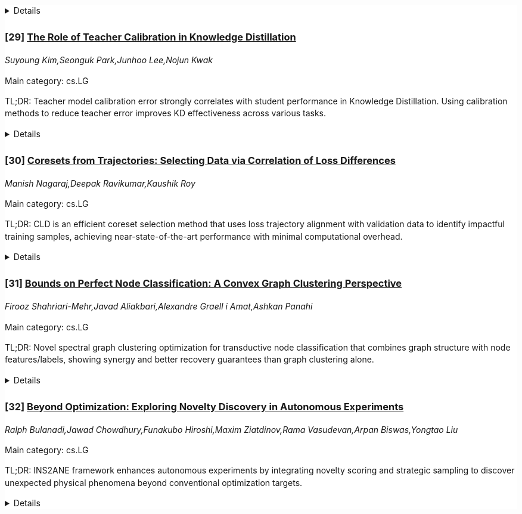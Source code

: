 
<details><summary>Details</summary></details>


### [29] [The Role of Teacher Calibration in Knowledge Distillation](https://arxiv.org/abs/2508.20224)
*Suyoung Kim,Seonguk Park,Junhoo Lee,Nojun Kwak*

Main category: cs.LG

TL;DR: Teacher model calibration error strongly correlates with student performance in Knowledge Distillation. Using calibration methods to reduce teacher error improves KD effectiveness across various tasks.


<details><summary>Details</summary></details>


### [30] [Coresets from Trajectories: Selecting Data via Correlation of Loss Differences](https://arxiv.org/abs/2508.20230)
*Manish Nagaraj,Deepak Ravikumar,Kaushik Roy*

Main category: cs.LG

TL;DR: CLD is an efficient coreset selection method that uses loss trajectory alignment with validation data to identify impactful training samples, achieving near-state-of-the-art performance with minimal computational overhead.


<details><summary>Details</summary></details>


### [31] [Bounds on Perfect Node Classification: A Convex Graph Clustering Perspective](https://arxiv.org/abs/2508.20231)
*Firooz Shahriari-Mehr,Javad Aliakbari,Alexandre Graell i Amat,Ashkan Panahi*

Main category: cs.LG

TL;DR: Novel spectral graph clustering optimization for transductive node classification that combines graph structure with node features/labels, showing synergy and better recovery guarantees than graph clustering alone.


<details><summary>Details</summary></details>


### [32] [Beyond Optimization: Exploring Novelty Discovery in Autonomous Experiments](https://arxiv.org/abs/2508.20254)
*Ralph Bulanadi,Jawad Chowdhury,Funakubo Hiroshi,Maxim Ziatdinov,Rama Vasudevan,Arpan Biswas,Yongtao Liu*

Main category: cs.LG

TL;DR: INS2ANE framework enhances autonomous experiments by integrating novelty scoring and strategic sampling to discover unexpected physical phenomena beyond conventional optimization targets.


<details><summary>Details</summary></details>
